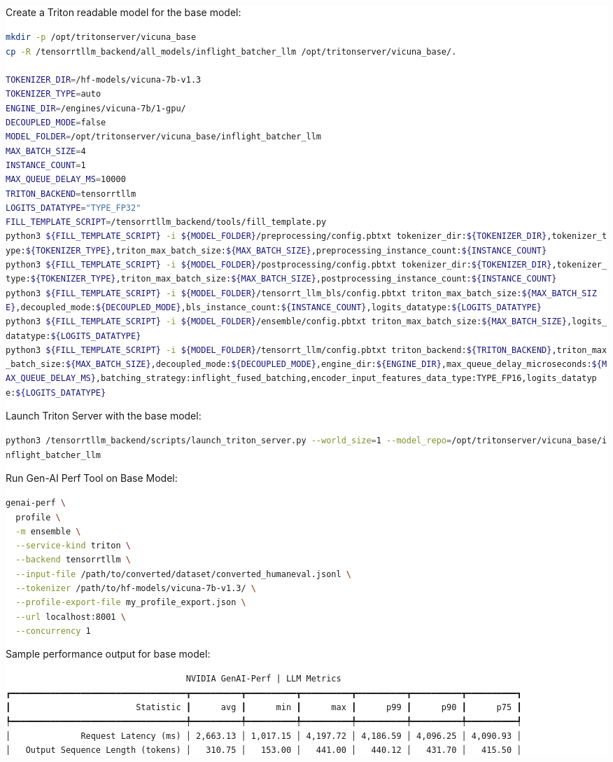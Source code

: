 Create a Triton readable model for the base model:
```bash
mkdir -p /opt/tritonserver/vicuna_base
cp -R /tensorrtllm_backend/all_models/inflight_batcher_llm /opt/tritonserver/vicuna_base/.

TOKENIZER_DIR=/hf-models/vicuna-7b-v1.3
TOKENIZER_TYPE=auto
ENGINE_DIR=/engines/vicuna-7b/1-gpu/
DECOUPLED_MODE=false
MODEL_FOLDER=/opt/tritonserver/vicuna_base/inflight_batcher_llm
MAX_BATCH_SIZE=4
INSTANCE_COUNT=1
MAX_QUEUE_DELAY_MS=10000
TRITON_BACKEND=tensorrtllm
LOGITS_DATATYPE="TYPE_FP32"
FILL_TEMPLATE_SCRIPT=/tensorrtllm_backend/tools/fill_template.py
python3 ${FILL_TEMPLATE_SCRIPT} -i ${MODEL_FOLDER}/preprocessing/config.pbtxt tokenizer_dir:${TOKENIZER_DIR},tokenizer_type:${TOKENIZER_TYPE},triton_max_batch_size:${MAX_BATCH_SIZE},preprocessing_instance_count:${INSTANCE_COUNT}
python3 ${FILL_TEMPLATE_SCRIPT} -i ${MODEL_FOLDER}/postprocessing/config.pbtxt tokenizer_dir:${TOKENIZER_DIR},tokenizer_type:${TOKENIZER_TYPE},triton_max_batch_size:${MAX_BATCH_SIZE},postprocessing_instance_count:${INSTANCE_COUNT}
python3 ${FILL_TEMPLATE_SCRIPT} -i ${MODEL_FOLDER}/tensorrt_llm_bls/config.pbtxt triton_max_batch_size:${MAX_BATCH_SIZE},decoupled_mode:${DECOUPLED_MODE},bls_instance_count:${INSTANCE_COUNT},logits_datatype:${LOGITS_DATATYPE}
python3 ${FILL_TEMPLATE_SCRIPT} -i ${MODEL_FOLDER}/ensemble/config.pbtxt triton_max_batch_size:${MAX_BATCH_SIZE},logits_datatype:${LOGITS_DATATYPE}
python3 ${FILL_TEMPLATE_SCRIPT} -i ${MODEL_FOLDER}/tensorrt_llm/config.pbtxt triton_backend:${TRITON_BACKEND},triton_max_batch_size:${MAX_BATCH_SIZE},decoupled_mode:${DECOUPLED_MODE},engine_dir:${ENGINE_DIR},max_queue_delay_microseconds:${MAX_QUEUE_DELAY_MS},batching_strategy:inflight_fused_batching,encoder_input_features_data_type:TYPE_FP16,logits_datatype:${LOGITS_DATATYPE}
```

Launch Triton Server with the base model:
```bash
python3 /tensorrtllm_backend/scripts/launch_triton_server.py --world_size=1 --model_repo=/opt/tritonserver/vicuna_base/inflight_batcher_llm
```

Run Gen-AI Perf Tool on Base Model:
```bash
genai-perf \
  profile \
  -m ensemble \
  --service-kind triton \
  --backend tensorrtllm \
  --input-file /path/to/converted/dataset/converted_humaneval.jsonl \
  --tokenizer /path/to/hf-models/vicuna-7b-v1.3/ \
  --profile-export-file my_profile_export.json \
  --url localhost:8001 \
  --concurrency 1
```

Sample performance output for base model:
```
                                    NVIDIA GenAI-Perf | LLM Metrics
┏━━━━━━━━━━━━━━━━━━━━━━━━━━━━━━━━━━━┳━━━━━━━━━━┳━━━━━━━━━━┳━━━━━━━━━━┳━━━━━━━━━━┳━━━━━━━━━━┳━━━━━━━━━━┓
┃                         Statistic ┃      avg ┃      min ┃      max ┃      p99 ┃      p90 ┃      p75 ┃
┡━━━━━━━━━━━━━━━━━━━━━━━━━━━━━━━━━━━╇━━━━━━━━━━╇━━━━━━━━━━╇━━━━━━━━━━╇━━━━━━━━━━╇━━━━━━━━━━╇━━━━━━━━━━┩
│              Request Latency (ms) │ 2,663.13 │ 1,017.15 │ 4,197.72 │ 4,186.59 │ 4,096.25 │ 4,090.93 │
│   Output Sequence Length (tokens) │   310.75 │   153.00 │   441.00 │   440.12 │   431.70 │   415.50 │
```